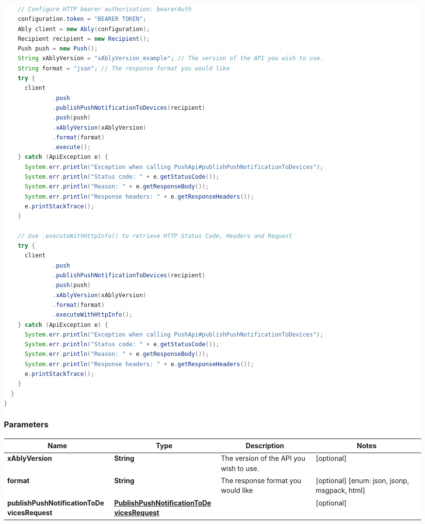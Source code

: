 ```java
    // Configure HTTP bearer authorization: bearerAuth
    configuration.token = "BEARER TOKEN";
    Ably client = new Ably(configuration);
    Recipient recipient = new Recipient();
    Push push = new Push();
    String xAblyVersion = "xAblyVersion_example"; // The version of the API you wish to use.
    String format = "json"; // The response format you would like
    try {
      client
              .push
              .publishPushNotificationToDevices(recipient)
              .push(push)
              .xAblyVersion(xAblyVersion)
              .format(format)
              .execute();
    } catch (ApiException e) {
      System.err.println("Exception when calling PushApi#publishPushNotificationToDevices");
      System.err.println("Status code: " + e.getStatusCode());
      System.err.println("Reason: " + e.getResponseBody());
      System.err.println("Response headers: " + e.getResponseHeaders());
      e.printStackTrace();
    }

    // Use .executeWithHttpInfo() to retrieve HTTP Status Code, Headers and Request
    try {
      client
              .push
              .publishPushNotificationToDevices(recipient)
              .push(push)
              .xAblyVersion(xAblyVersion)
              .format(format)
              .executeWithHttpInfo();
    } catch (ApiException e) {
      System.err.println("Exception when calling PushApi#publishPushNotificationToDevices");
      System.err.println("Status code: " + e.getStatusCode());
      System.err.println("Reason: " + e.getResponseBody());
      System.err.println("Response headers: " + e.getResponseHeaders());
      e.printStackTrace();
    }
  }
}

```

### Parameters

| Name | Type | Description  | Notes |
|------------- | ------------- | ------------- | -------------|
| **xAblyVersion** | **String**| The version of the API you wish to use. | [optional] |
| **format** | **String**| The response format you would like | [optional] [enum: json, jsonp, msgpack, html] |
| **publishPushNotificationToDevicesRequest** | [**PublishPushNotificationToDevicesRequest**](PublishPushNotificationToDevicesRequest.md)|  | [optional] |
